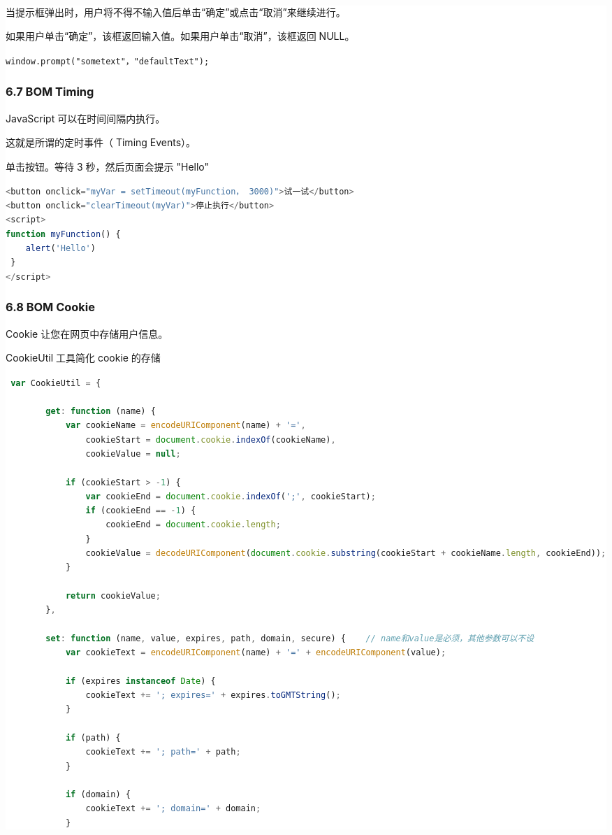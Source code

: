 当提示框弹出时，用户将不得不输入值后单击“确定”或点击“取消”来继续进行。

如果用户单击“确定”，该框返回输入值。如果用户单击“取消”，该框返回 NULL。

`window.prompt("sometext"，"defaultText");`



### 6.7 BOM Timing

JavaScript 可以在时间间隔内执行。

这就是所谓的定时事件（ Timing Events）。

单击按钮。等待 3 秒，然后页面会提示 "Hello"

```js
<button onclick="myVar = setTimeout(myFunction， 3000)">试一试</button>
<button onclick="clearTimeout(myVar)">停止执行</button>
<script>
function myFunction() {
    alert('Hello')
 }
</script>
```



### 6.8 BOM Cookie

Cookie 让您在网页中存储用户信息。



CookieUtil 工具简化 cookie 的存储

```js
 var CookieUtil = {

        get: function (name) {
            var cookieName = encodeURIComponent(name) + '=',
                cookieStart = document.cookie.indexOf(cookieName),
                cookieValue = null;

            if (cookieStart > -1) {
                var cookieEnd = document.cookie.indexOf(';', cookieStart);
                if (cookieEnd == -1) {
                    cookieEnd = document.cookie.length;
                }
                cookieValue = decodeURIComponent(document.cookie.substring(cookieStart + cookieName.length, cookieEnd));
            }

            return cookieValue;
        },

        set: function (name, value, expires, path, domain, secure) {    // name和value是必须，其他参数可以不设
            var cookieText = encodeURIComponent(name) + '=' + encodeURIComponent(value);

            if (expires instanceof Date) {
                cookieText += '; expires=' + expires.toGMTString();
            }

            if (path) {
                cookieText += '; path=' + path;
            }

            if (domain) {
                cookieText += '; domain=' + domain;
            }
```